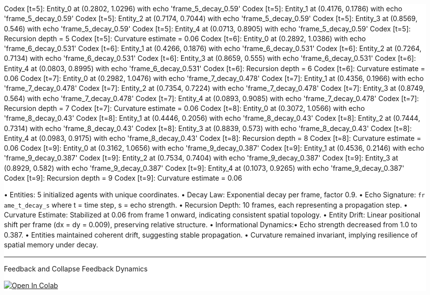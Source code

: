 Codex [t=5]: Entity_0 at (0.2802, 1.0296) with echo 'frame_5_decay_0.59'
Codex [t=5]: Entity_1 at (0.4176, 0.1786) with echo 'frame_5_decay_0.59'
Codex [t=5]: Entity_2 at (0.7174, 0.7044) with echo 'frame_5_decay_0.59'
Codex [t=5]: Entity_3 at (0.8569, 0.546) with echo 'frame_5_decay_0.59'
Codex [t=5]: Entity_4 at (0.0713, 0.8905) with echo 'frame_5_decay_0.59'
Codex [t=5]: Recursion depth = 5
Codex [t=5]: Curvature estimate = 0.06
Codex [t=6]: Entity_0 at (0.2892, 1.0386) with echo 'frame_6_decay_0.531'
Codex [t=6]: Entity_1 at (0.4266, 0.1876) with echo 'frame_6_decay_0.531'
Codex [t=6]: Entity_2 at (0.7264, 0.7134) with echo 'frame_6_decay_0.531'
Codex [t=6]: Entity_3 at (0.8659, 0.555) with echo 'frame_6_decay_0.531'
Codex [t=6]: Entity_4 at (0.0803, 0.8995) with echo 'frame_6_decay_0.531'
Codex [t=6]: Recursion depth = 6
Codex [t=6]: Curvature estimate = 0.06
Codex [t=7]: Entity_0 at (0.2982, 1.0476) with echo 'frame_7_decay_0.478'
Codex [t=7]: Entity_1 at (0.4356, 0.1966) with echo 'frame_7_decay_0.478'
Codex [t=7]: Entity_2 at (0.7354, 0.7224) with echo 'frame_7_decay_0.478'
Codex [t=7]: Entity_3 at (0.8749, 0.564) with echo 'frame_7_decay_0.478'
Codex [t=7]: Entity_4 at (0.0893, 0.9085) with echo 'frame_7_decay_0.478'
Codex [t=7]: Recursion depth = 7
Codex [t=7]: Curvature estimate = 0.06
Codex [t=8]: Entity_0 at (0.3072, 1.0566) with echo 'frame_8_decay_0.43'
Codex [t=8]: Entity_1 at (0.4446, 0.2056) with echo 'frame_8_decay_0.43'
Codex [t=8]: Entity_2 at (0.7444, 0.7314) with echo 'frame_8_decay_0.43'
Codex [t=8]: Entity_3 at (0.8839, 0.573) with echo 'frame_8_decay_0.43'
Codex [t=8]: Entity_4 at (0.0983, 0.9175) with echo 'frame_8_decay_0.43'
Codex [t=8]: Recursion depth = 8
Codex [t=8]: Curvature estimate = 0.06
Codex [t=9]: Entity_0 at (0.3162, 1.0656) with echo 'frame_9_decay_0.387'
Codex [t=9]: Entity_1 at (0.4536, 0.2146) with echo 'frame_9_decay_0.387'
Codex [t=9]: Entity_2 at (0.7534, 0.7404) with echo 'frame_9_decay_0.387'
Codex [t=9]: Entity_3 at (0.8929, 0.582) with echo 'frame_9_decay_0.387'
Codex [t=9]: Entity_4 at (0.1073, 0.9265) with echo 'frame_9_decay_0.387'
Codex [t=9]: Recursion depth = 9
Codex [t=9]: Curvature estimate = 0.06

• Entities: 5 initialized agents with unique coordinates.
• Decay Law: Exponential decay per frame, factor 0.9.
• Echo Signature: `frame_t_decay_s` where t = time step, s = echo strength.
• Recursion Depth: 10 frames, each representing a propagation step.
• Curvature Estimate: Stabilized at 0.06 from frame 1 onward, indicating consistent spatial topology.
• Entity Drift: Linear positional shift per frame (dx = dy = 0.009), preserving relative structure.
• Informational Dynamics:• Echo strength decreased from 1.0 to 0.387.
• Entities maintained coherent drift, suggesting stable propagation.
• Curvature remained invariant, implying resilience of spatial memory under decay.

---

Feedback and Collapse
Feedback Dynamics

[![Open In Colab](https://colab.research.google.com/assets/colab-badge.svg)](https://colab.research.google.com/github/chrishg23-jpg/HES-benchmark/blob/main/HES_Systems002.ipynb)
